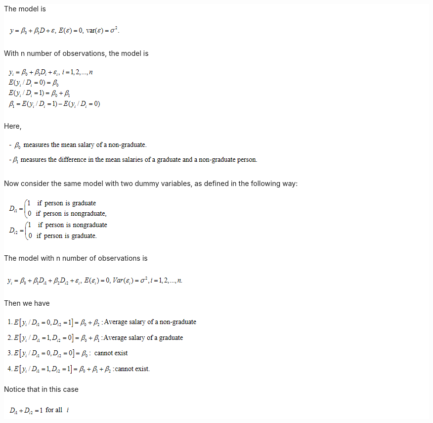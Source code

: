 The model is

![](./images/da/Aspose.Words.8e0affcc-ac68-4184-94d3-69ce9332cabb.527.png)

With n number of observations, the model is

![](./images/da/Aspose.Words.8e0affcc-ac68-4184-94d3-69ce9332cabb.528.png)

Here,

![](./images/da/Aspose.Words.8e0affcc-ac68-4184-94d3-69ce9332cabb.529.png)

Now consider the same model with two dummy variables, as defined in the following way:

![](./images/da/Aspose.Words.8e0affcc-ac68-4184-94d3-69ce9332cabb.530.png)

The model with n number of observations is

![](./images/da/Aspose.Words.8e0affcc-ac68-4184-94d3-69ce9332cabb.531.png)

Then we have

![](./images/da/Aspose.Words.8e0affcc-ac68-4184-94d3-69ce9332cabb.532.png)

Notice that in this case

![](./images/da/Aspose.Words.8e0affcc-ac68-4184-94d3-69ce9332cabb.533.png)
